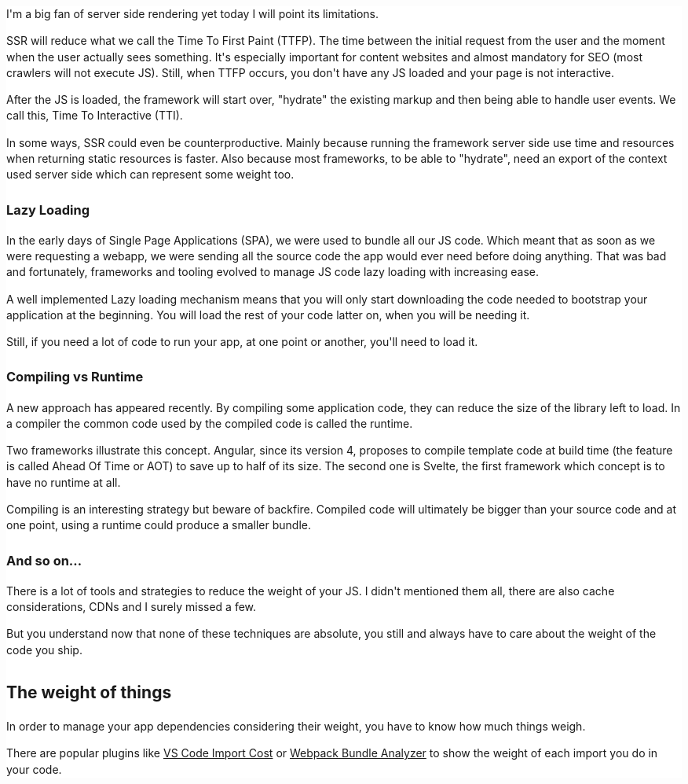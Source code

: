 I'm a big fan of server side rendering yet today I will point its limitations.

SSR will reduce what we call the Time To First Paint (TTFP). The time between the initial request from the user and the moment when the user actually sees something. It's especially important for content websites and almost mandatory for SEO (most crawlers will not execute JS). Still, when TTFP occurs, you don't have any JS loaded and your page is not interactive.

After the JS is loaded, the framework will start over, "hydrate" the existing markup and then being able to handle user events. We call this, Time To Interactive (TTI).

In some ways, SSR could even be counterproductive. Mainly because running the framework server side use time and resources when returning static resources is faster. Also because most frameworks, to be able to "hydrate", need an export of the context used server side which can represent some weight too.

### Lazy Loading

In the early days of Single Page Applications (SPA), we were used to bundle all our JS code. Which meant that as soon as we were requesting a webapp, we were sending all the source code the app would ever need before doing anything. That was bad and fortunately, frameworks and tooling evolved to manage JS code lazy loading with increasing ease.

A well implemented Lazy loading mechanism means that you will only start downloading the code needed to bootstrap your application at the beginning. You will load the rest of your code latter on, when you will be needing it.

Still, if you need a lot of code to run your app, at one point or another, you'll need to load it.

### Compiling vs Runtime

A new approach has appeared recently. By compiling some application code, they can reduce the size of the library left to load. In a compiler the common code used by the compiled code is called the runtime.

Two frameworks illustrate this concept. Angular, since its version 4, proposes to compile template code at build time (the feature is called Ahead Of Time or AOT) to save up to half of its size. The second one is Svelte, the first framework which concept is to have no runtime at all.

Compiling is an interesting strategy but beware of backfire. Compiled code will ultimately be bigger than your source code and at one point, using a runtime could produce a smaller bundle.

### And so on…

There is a lot of tools and strategies to reduce the weight of your JS. I didn't mentioned them all, there are also cache considerations, CDNs and I surely missed a few.

But you understand now that none of these techniques are absolute, you still and always have to care about the weight of the code you ship.

## The weight of things

In order to manage your app dependencies considering their weight, you have to know how much things weigh.

There are popular plugins like [VS Code Import Cost](https://marketplace.visualstudio.com/items?itemName=wix.vscode-import-cost) or [Webpack Bundle Analyzer](https://github.com/webpack-contrib/webpack-bundle-analyzer) to show the weight of each import you do in your code.
